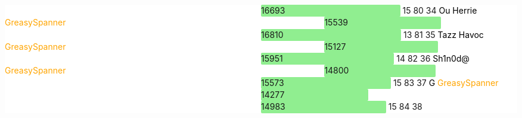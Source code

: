    <td style="text-align:left;"> <span style="display: inline-block; border-radius: 2px; padding-right: 2px; background-color: lightgreen; width: 26.92%; margin-left: 50%; text-align: left;">16693</span> </td>
   <td style="text-align:right;"> 15 </td>
  </tr>
  <tr>
   <td style="text-align:right;"> 80 </td>
   <td style="text-align:right;"> 34 </td>
   <td style="text-align:left;"> <span style="     color: black !important;">Ou Herrie</span> </td>
   <td style="text-align:left;"> <span style="     color: orange !important;">GreasySpanner</span> </td>
   <td style="text-align:left;"> <span style="display: inline-block; border-radius: 2px; padding-right: 2px; background-color: lightgreen; width: 22.56%; margin-left: 50%; text-align: left;">15539</span> </td>
   <td style="text-align:left;"> <span style="display: inline-block; border-radius: 2px; padding-right: 2px; background-color: lightgreen; width: 27.11%; margin-left: 50%; text-align: left;">16810</span> </td>
   <td style="text-align:right;"> 13 </td>
  </tr>
  <tr>
   <td style="text-align:right;"> 81 </td>
   <td style="text-align:right;"> 35 </td>
   <td style="text-align:left;"> <span style="     color: black !important;">Tazz Havoc</span> </td>
   <td style="text-align:left;"> <span style="     color: orange !important;">GreasySpanner</span> </td>
   <td style="text-align:left;"> <span style="display: inline-block; border-radius: 2px; padding-right: 2px; background-color: lightgreen; width: 21.96%; margin-left: 50%; text-align: left;">15127</span> </td>
   <td style="text-align:left;"> <span style="display: inline-block; border-radius: 2px; padding-right: 2px; background-color: lightgreen; width: 25.73%; margin-left: 50%; text-align: left;">15951</span> </td>
   <td style="text-align:right;"> 14 </td>
  </tr>
  <tr>
   <td style="text-align:right;"> 82 </td>
   <td style="text-align:right;"> 36 </td>
   <td style="text-align:left;"> <span style="     color: black !important;">Sh1n0d@</span> </td>
   <td style="text-align:left;"> <span style="     color: orange !important;">GreasySpanner</span> </td>
   <td style="text-align:left;"> <span style="display: inline-block; border-radius: 2px; padding-right: 2px; background-color: lightgreen; width: 21.49%; margin-left: 50%; text-align: left;">14800</span> </td>
   <td style="text-align:left;"> <span style="display: inline-block; border-radius: 2px; padding-right: 2px; background-color: lightgreen; width: 25.12%; margin-left: 50%; text-align: left;">15573</span> </td>
   <td style="text-align:right;"> 15 </td>
  </tr>
  <tr>
   <td style="text-align:right;"> 83 </td>
   <td style="text-align:right;"> 37 </td>
   <td style="text-align:left;"> <span style="     color: black !important;">G</span> </td>
   <td style="text-align:left;"> <span style="     color: orange !important;">GreasySpanner</span> </td>
   <td style="text-align:left;"> <span style="display: inline-block; border-radius: 2px; padding-right: 2px; background-color: lightgreen; width: 20.73%; margin-left: 50%; text-align: left;">14277</span> </td>
   <td style="text-align:left;"> <span style="display: inline-block; border-radius: 2px; padding-right: 2px; background-color: lightgreen; width: 24.17%; margin-left: 50%; text-align: left;">14983</span> </td>
   <td style="text-align:right;"> 15 </td>
  </tr>
  <tr>
   <td style="text-align:right;"> 84 </td>
   <td style="text-align:right;"> 38 </td>